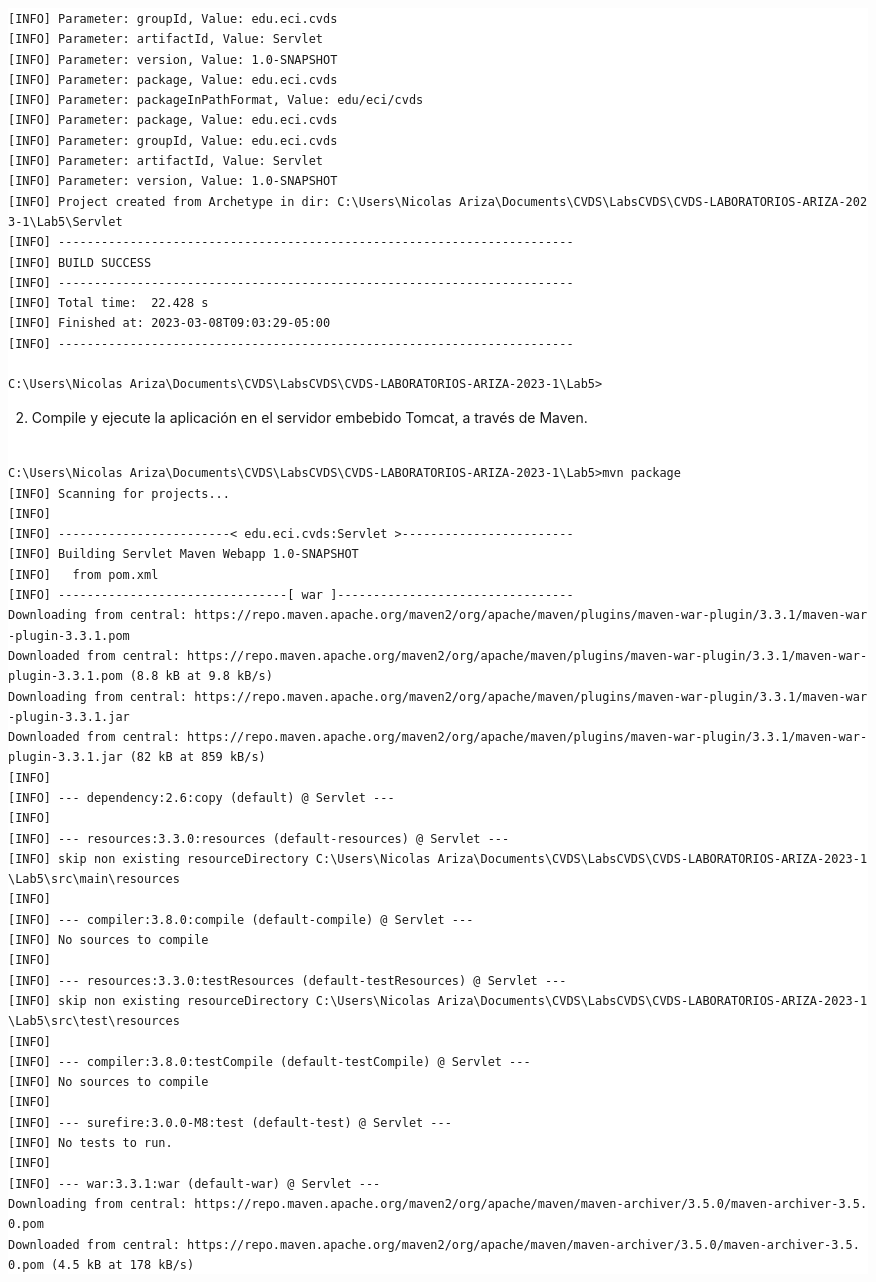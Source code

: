 ```
[INFO] Parameter: groupId, Value: edu.eci.cvds
[INFO] Parameter: artifactId, Value: Servlet
[INFO] Parameter: version, Value: 1.0-SNAPSHOT
[INFO] Parameter: package, Value: edu.eci.cvds
[INFO] Parameter: packageInPathFormat, Value: edu/eci/cvds
[INFO] Parameter: package, Value: edu.eci.cvds
[INFO] Parameter: groupId, Value: edu.eci.cvds
[INFO] Parameter: artifactId, Value: Servlet
[INFO] Parameter: version, Value: 1.0-SNAPSHOT
[INFO] Project created from Archetype in dir: C:\Users\Nicolas Ariza\Documents\CVDS\LabsCVDS\CVDS-LABORATORIOS-ARIZA-2023-1\Lab5\Servlet
[INFO] ------------------------------------------------------------------------
[INFO] BUILD SUCCESS
[INFO] ------------------------------------------------------------------------
[INFO] Total time:  22.428 s
[INFO] Finished at: 2023-03-08T09:03:29-05:00
[INFO] ------------------------------------------------------------------------

C:\Users\Nicolas Ariza\Documents\CVDS\LabsCVDS\CVDS-LABORATORIOS-ARIZA-2023-1\Lab5>
```
2) Compile y ejecute la aplicación en el servidor embebido Tomcat, a través de Maven.
```

C:\Users\Nicolas Ariza\Documents\CVDS\LabsCVDS\CVDS-LABORATORIOS-ARIZA-2023-1\Lab5>mvn package
[INFO] Scanning for projects...
[INFO]
[INFO] ------------------------< edu.eci.cvds:Servlet >------------------------
[INFO] Building Servlet Maven Webapp 1.0-SNAPSHOT
[INFO]   from pom.xml
[INFO] --------------------------------[ war ]---------------------------------
Downloading from central: https://repo.maven.apache.org/maven2/org/apache/maven/plugins/maven-war-plugin/3.3.1/maven-war-plugin-3.3.1.pom
Downloaded from central: https://repo.maven.apache.org/maven2/org/apache/maven/plugins/maven-war-plugin/3.3.1/maven-war-plugin-3.3.1.pom (8.8 kB at 9.8 kB/s)
Downloading from central: https://repo.maven.apache.org/maven2/org/apache/maven/plugins/maven-war-plugin/3.3.1/maven-war-plugin-3.3.1.jar
Downloaded from central: https://repo.maven.apache.org/maven2/org/apache/maven/plugins/maven-war-plugin/3.3.1/maven-war-plugin-3.3.1.jar (82 kB at 859 kB/s)
[INFO]
[INFO] --- dependency:2.6:copy (default) @ Servlet ---
[INFO]
[INFO] --- resources:3.3.0:resources (default-resources) @ Servlet ---
[INFO] skip non existing resourceDirectory C:\Users\Nicolas Ariza\Documents\CVDS\LabsCVDS\CVDS-LABORATORIOS-ARIZA-2023-1\Lab5\src\main\resources
[INFO]
[INFO] --- compiler:3.8.0:compile (default-compile) @ Servlet ---
[INFO] No sources to compile
[INFO]
[INFO] --- resources:3.3.0:testResources (default-testResources) @ Servlet ---
[INFO] skip non existing resourceDirectory C:\Users\Nicolas Ariza\Documents\CVDS\LabsCVDS\CVDS-LABORATORIOS-ARIZA-2023-1\Lab5\src\test\resources
[INFO]
[INFO] --- compiler:3.8.0:testCompile (default-testCompile) @ Servlet ---
[INFO] No sources to compile
[INFO]
[INFO] --- surefire:3.0.0-M8:test (default-test) @ Servlet ---
[INFO] No tests to run.
[INFO]
[INFO] --- war:3.3.1:war (default-war) @ Servlet ---
Downloading from central: https://repo.maven.apache.org/maven2/org/apache/maven/maven-archiver/3.5.0/maven-archiver-3.5.0.pom
Downloaded from central: https://repo.maven.apache.org/maven2/org/apache/maven/maven-archiver/3.5.0/maven-archiver-3.5.0.pom (4.5 kB at 178 kB/s)
```